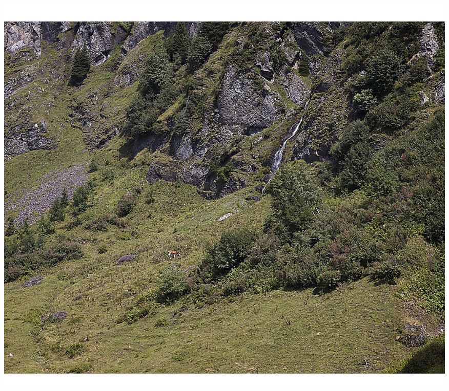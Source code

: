 _&nbsp; <a href='{% link photo_info/pi-2025-08-22-switzerland-day-6-48.md %}'><i class='fa fa-info-circle' style='font-size: 0.73em;'></i></a>_

<a href='javascript:void(0);' name='pic-49'></a>
![49](/images/2025-08-22-switzerland-day-6/switzerland-day-6-49.jpg)
_&nbsp; <a href='{% link photo_info/pi-2025-08-22-switzerland-day-6-49.md %}'><i class='fa fa-info-circle' style='font-size: 0.73em;'></i></a>_

<a href='javascript:void(0);' name='pic-50'></a>